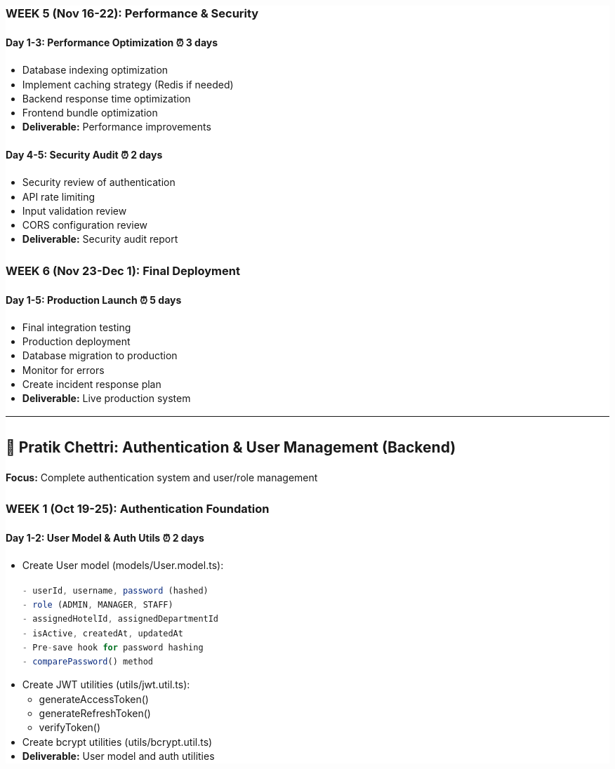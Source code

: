 ### **WEEK 5 (Nov 16-22): Performance & Security**

#### **Day 1-3: Performance Optimization** ⏰ 3 days

- Database indexing optimization
- Implement caching strategy (Redis if needed)
- Backend response time optimization
- Frontend bundle optimization
- **Deliverable:** Performance improvements

#### **Day 4-5: Security Audit** ⏰ 2 days

- Security review of authentication
- API rate limiting
- Input validation review
- CORS configuration review
- **Deliverable:** Security audit report

### **WEEK 6 (Nov 23-Dec 1): Final Deployment**

#### **Day 1-5: Production Launch** ⏰ 5 days

- Final integration testing
- Production deployment
- Database migration to production
- Monitor for errors
- Create incident response plan
- **Deliverable:** Live production system

---

## 🔐 Pratik Chettri: Authentication & User Management (Backend)

**Focus:** Complete authentication system and user/role management

### **WEEK 1 (Oct 19-25): Authentication Foundation**

#### **Day 1-2: User Model & Auth Utils** ⏰ 2 days

- Create User model (models/User.model.ts):
  ```typescript
  - userId, username, password (hashed)
  - role (ADMIN, MANAGER, STAFF)
  - assignedHotelId, assignedDepartmentId
  - isActive, createdAt, updatedAt
  - Pre-save hook for password hashing
  - comparePassword() method
  ```
- Create JWT utilities (utils/jwt.util.ts):
  - generateAccessToken()
  - generateRefreshToken()
  - verifyToken()
- Create bcrypt utilities (utils/bcrypt.util.ts)
- **Deliverable:** User model and auth utilities
